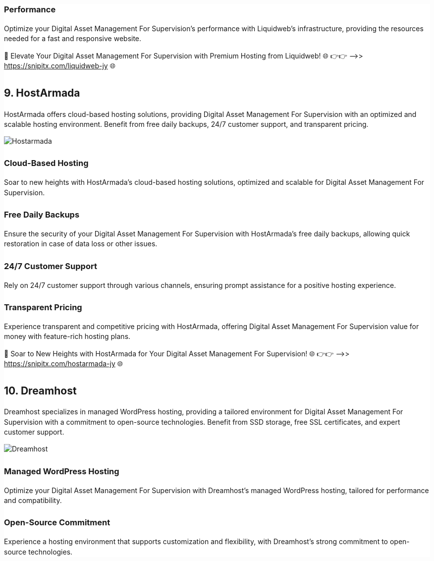 ### Performance
Optimize your Digital Asset Management For Supervision’s performance with Liquidweb’s infrastructure, providing the resources needed for a fast and responsive website.

🚀 Elevate Your Digital Asset Management For Supervision with Premium Hosting from Liquidweb! 🌐
👉👉 -->> https://snipitx.com/liquidweb-jy 🌐

## 9. HostArmada

HostArmada offers cloud-based hosting solutions, providing Digital Asset Management For Supervision with an optimized and scalable hosting environment. Benefit from free daily backups, 24/7 customer support, and transparent pricing.

![Hostarmada](https://i.imgur.com/KFbdf3o.jpeg "Hostarmada Hosting")

### Cloud-Based Hosting
Soar to new heights with HostArmada’s cloud-based hosting solutions, optimized and scalable for Digital Asset Management For Supervision.

### Free Daily Backups
Ensure the security of your Digital Asset Management For Supervision with HostArmada’s free daily backups, allowing quick restoration in case of data loss or other issues.

### 24/7 Customer Support
Rely on 24/7 customer support through various channels, ensuring prompt assistance for a positive hosting experience.

### Transparent Pricing
Experience transparent and competitive pricing with HostArmada, offering Digital Asset Management For Supervision value for money with feature-rich hosting plans.

🚀 Soar to New Heights with HostArmada for Your Digital Asset Management For Supervision! 🌐
👉👉 -->> https://snipitx.com/hostarmada-jy 🌐

## 10. Dreamhost

Dreamhost specializes in managed WordPress hosting, providing a tailored environment for Digital Asset Management For Supervision with a commitment to open-source technologies. Benefit from SSD storage, free SSL certificates, and expert customer support.

![Dreamhost](https://i.imgur.com/rXIg8ip.jpeg "Dreamhost Hosting")

### Managed WordPress Hosting
Optimize your Digital Asset Management For Supervision with Dreamhost’s managed WordPress hosting, tailored for performance and compatibility.

### Open-Source Commitment
Experience a hosting environment that supports customization and flexibility, with Dreamhost’s strong commitment to open-source technologies.
